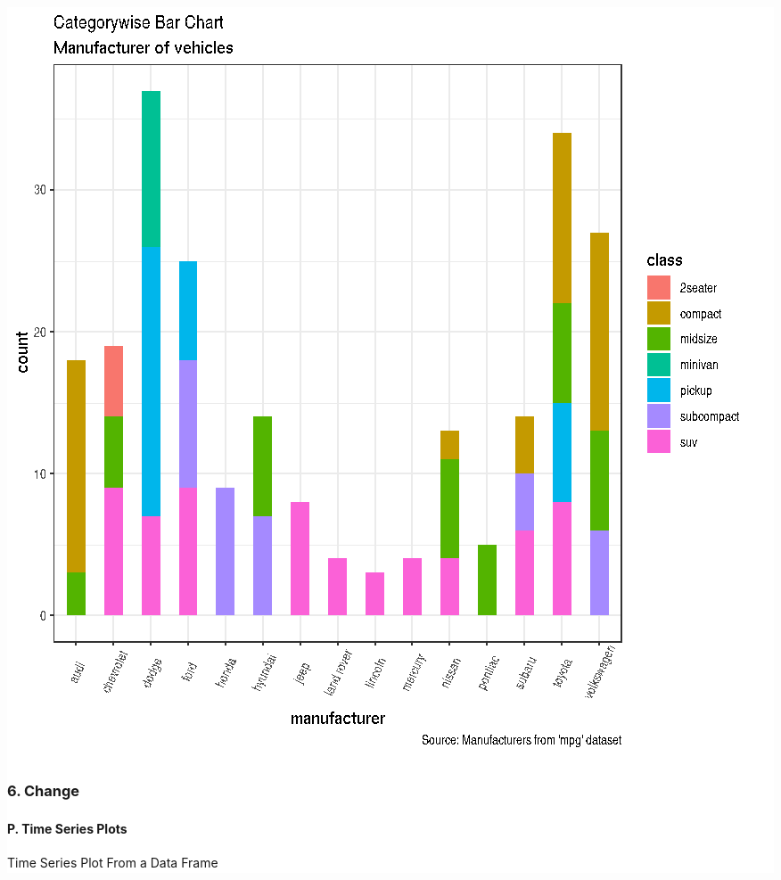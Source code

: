 
    
![png](output_63_0.png)
    


### 6. Change

#### P. Time Series Plots
Time Series Plot From a Data Frame
